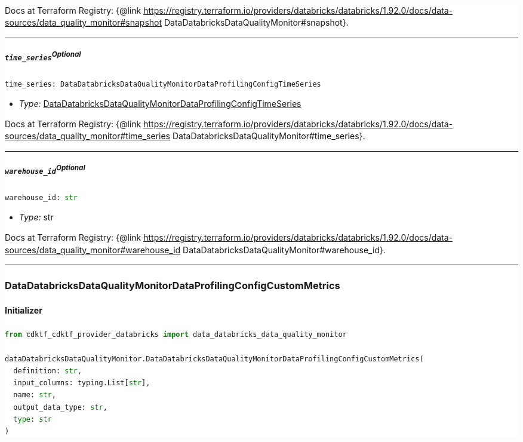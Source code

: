Docs at Terraform Registry: {@link https://registry.terraform.io/providers/databricks/databricks/1.92.0/docs/data-sources/data_quality_monitor#snapshot DataDatabricksDataQualityMonitor#snapshot}.

---

##### `time_series`<sup>Optional</sup> <a name="time_series" id="@cdktf/provider-databricks.dataDatabricksDataQualityMonitor.DataDatabricksDataQualityMonitorDataProfilingConfig.property.timeSeries"></a>

```python
time_series: DataDatabricksDataQualityMonitorDataProfilingConfigTimeSeries
```

- *Type:* <a href="#@cdktf/provider-databricks.dataDatabricksDataQualityMonitor.DataDatabricksDataQualityMonitorDataProfilingConfigTimeSeries">DataDatabricksDataQualityMonitorDataProfilingConfigTimeSeries</a>

Docs at Terraform Registry: {@link https://registry.terraform.io/providers/databricks/databricks/1.92.0/docs/data-sources/data_quality_monitor#time_series DataDatabricksDataQualityMonitor#time_series}.

---

##### `warehouse_id`<sup>Optional</sup> <a name="warehouse_id" id="@cdktf/provider-databricks.dataDatabricksDataQualityMonitor.DataDatabricksDataQualityMonitorDataProfilingConfig.property.warehouseId"></a>

```python
warehouse_id: str
```

- *Type:* str

Docs at Terraform Registry: {@link https://registry.terraform.io/providers/databricks/databricks/1.92.0/docs/data-sources/data_quality_monitor#warehouse_id DataDatabricksDataQualityMonitor#warehouse_id}.

---

### DataDatabricksDataQualityMonitorDataProfilingConfigCustomMetrics <a name="DataDatabricksDataQualityMonitorDataProfilingConfigCustomMetrics" id="@cdktf/provider-databricks.dataDatabricksDataQualityMonitor.DataDatabricksDataQualityMonitorDataProfilingConfigCustomMetrics"></a>

#### Initializer <a name="Initializer" id="@cdktf/provider-databricks.dataDatabricksDataQualityMonitor.DataDatabricksDataQualityMonitorDataProfilingConfigCustomMetrics.Initializer"></a>

```python
from cdktf_cdktf_provider_databricks import data_databricks_data_quality_monitor

dataDatabricksDataQualityMonitor.DataDatabricksDataQualityMonitorDataProfilingConfigCustomMetrics(
  definition: str,
  input_columns: typing.List[str],
  name: str,
  output_data_type: str,
  type: str
)
```
